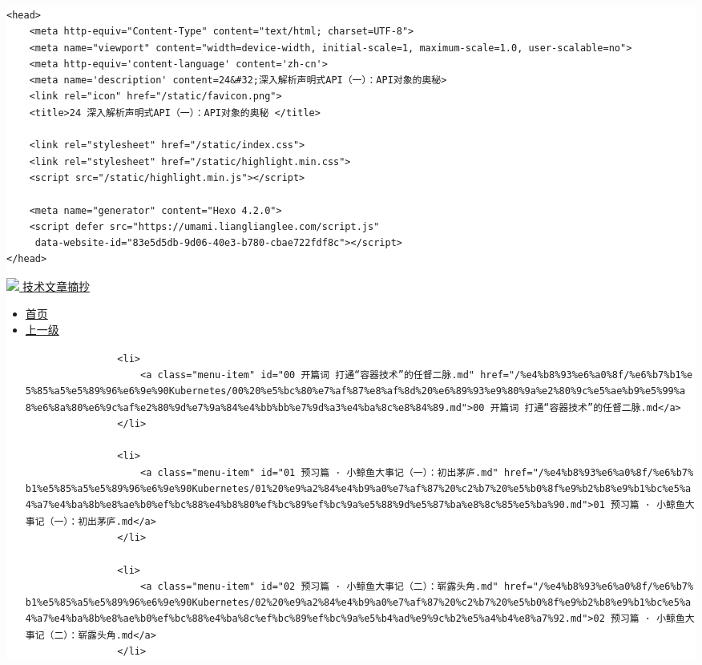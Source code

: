 <!DOCTYPE html>
<html xmlns="http://www.w3.org/1999/xhtml">

<head>

    <head>
        <meta http-equiv="Content-Type" content="text/html; charset=UTF-8">
        <meta name="viewport" content="width=device-width, initial-scale=1, maximum-scale=1.0, user-scalable=no">
        <meta http-equiv='content-language' content='zh-cn'>
        <meta name='description' content=24&#32;深入解析声明式API（一）：API对象的奥秘>
        <link rel="icon" href="/static/favicon.png">
        <title>24 深入解析声明式API（一）：API对象的奥秘 </title>
        
        <link rel="stylesheet" href="/static/index.css">
        <link rel="stylesheet" href="/static/highlight.min.css">
        <script src="/static/highlight.min.js"></script>
        
        <meta name="generator" content="Hexo 4.2.0">
        <script defer src="https://umami.lianglianglee.com/script.js"
         data-website-id="83e5d5db-9d06-40e3-b780-cbae722fdf8c"></script>
    </head>

<body>
    <div class="book-container">
        <div class="book-sidebar">
            <div class="book-brand">
                <a href="/">
                    <img src="/static/favicon.png">
                    <span>技术文章摘抄</span>
                </a>
            </div>
            <div class="book-menu uncollapsible">
                <ul class="uncollapsible">
                    <li><a href="/" class="current-tab">首页</a></li>
                    <li><a href="../">上一级</a></li>
                </ul>
                <ul class="uncollapsible">
                    
                    <li>
                        <a class="menu-item" id="00 开篇词 打通“容器技术”的任督二脉.md" href="/%e4%b8%93%e6%a0%8f/%e6%b7%b1%e5%85%a5%e5%89%96%e6%9e%90Kubernetes/00%20%e5%bc%80%e7%af%87%e8%af%8d%20%e6%89%93%e9%80%9a%e2%80%9c%e5%ae%b9%e5%99%a8%e6%8a%80%e6%9c%af%e2%80%9d%e7%9a%84%e4%bb%bb%e7%9d%a3%e4%ba%8c%e8%84%89.md">00 开篇词 打通“容器技术”的任督二脉.md</a>
                    </li>
                    
                    <li>
                        <a class="menu-item" id="01 预习篇 · 小鲸鱼大事记（一）：初出茅庐.md" href="/%e4%b8%93%e6%a0%8f/%e6%b7%b1%e5%85%a5%e5%89%96%e6%9e%90Kubernetes/01%20%e9%a2%84%e4%b9%a0%e7%af%87%20%c2%b7%20%e5%b0%8f%e9%b2%b8%e9%b1%bc%e5%a4%a7%e4%ba%8b%e8%ae%b0%ef%bc%88%e4%b8%80%ef%bc%89%ef%bc%9a%e5%88%9d%e5%87%ba%e8%8c%85%e5%ba%90.md">01 预习篇 · 小鲸鱼大事记（一）：初出茅庐.md</a>
                    </li>
                    
                    <li>
                        <a class="menu-item" id="02 预习篇 · 小鲸鱼大事记（二）：崭露头角.md" href="/%e4%b8%93%e6%a0%8f/%e6%b7%b1%e5%85%a5%e5%89%96%e6%9e%90Kubernetes/02%20%e9%a2%84%e4%b9%a0%e7%af%87%20%c2%b7%20%e5%b0%8f%e9%b2%b8%e9%b1%bc%e5%a4%a7%e4%ba%8b%e8%ae%b0%ef%bc%88%e4%ba%8c%ef%bc%89%ef%bc%9a%e5%b4%ad%e9%9c%b2%e5%a4%b4%e8%a7%92.md">02 预习篇 · 小鲸鱼大事记（二）：崭露头角.md</a>
                    </li>
                    